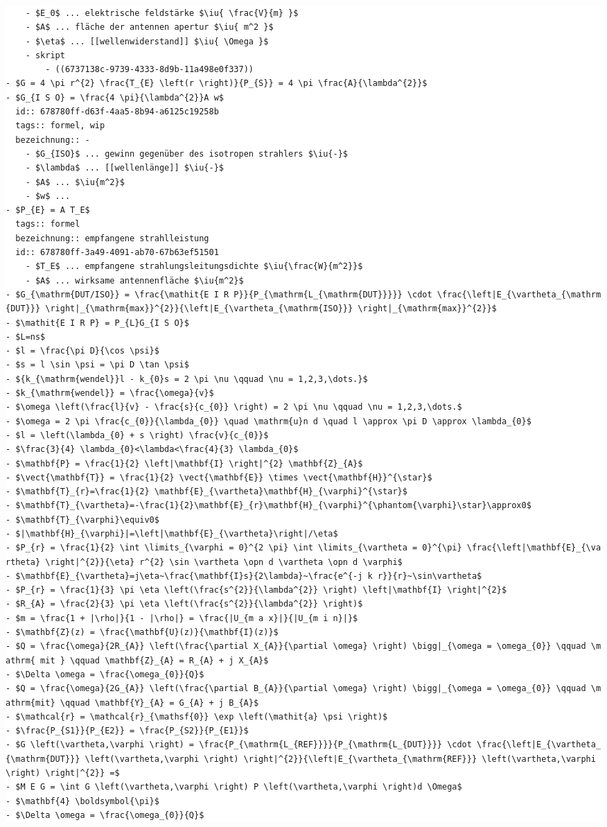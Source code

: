 		- $E_0$ ... elektrische feldstärke $\iu{ \frac{V}{m} }$
		- $A$ ... fläche der antennen apertur $\iu{ m^2 }$
		- $\eta$ ... [[wellenwiderstand]] $\iu{ \Omega }$
		- skript
			- ((6737138c-9739-4333-8d9b-11a498e0f337))
	- $G = 4 \pi r^{2} \frac{T_{E} \left(r \right)}{P_{S}} = 4 \pi \frac{A}{\lambda^{2}}$
	- $G_{I S O} = \frac{4 \pi}{\lambda^{2}}A w$
	  id:: 678780ff-d63f-4aa5-8b94-a6125c19258b
	  tags:: formel, wip
	  bezeichnung:: -
		- $G_{ISO}$ ... gewinn gegenüber des isotropen strahlers $\iu{-}$
		- $\lambda$ ... [[wellenlänge]] $\iu{-}$
		- $A$ ... $\iu{m^2}$
		- $w$ ...
	- $P_{E} = A T_E$
	  tags:: formel
	  bezeichnung:: empfangene strahlleistung
	  id:: 678780ff-3a49-4091-ab70-67b63ef51501
		- $T_E$ ... empfangene strahlungsleitungsdichte $\iu{\frac{W}{m^2}}$
		- $A$ ... wirksame antennenfläche $\iu{m^2}$
	- $G_{\mathrm{DUT/ISO}} = \frac{\mathit{E I R P}}{P_{\mathrm{L_{\mathrm{DUT}}}}} \cdot \frac{\left|E_{\vartheta_{\mathrm{DUT}}} \right|_{\mathrm{max}}^{2}}{\left|E_{\vartheta_{\mathrm{ISO}}} \right|_{\mathrm{max}}^{2}}$
	- $\mathit{E I R P} = P_{L}G_{I S O}$
	- $L=ns$
	- $l = \frac{\pi D}{\cos \psi}$
	- $s = l \sin \psi = \pi D \tan \psi$
	- ${k_{\mathrm{wendel}}l - k_{0}s = 2 \pi \nu \qquad \nu = 1,2,3,\dots.}$
	- $k_{\mathrm{wendel}} = \frac{\omega}{v}$
	- $\omega \left(\frac{l}{v} - \frac{s}{c_{0}} \right) = 2 \pi \nu \qquad \nu = 1,2,3,\dots.$
	- $\omega = 2 \pi \frac{c_{0}}{\lambda_{0}} \quad \mathrm{u}n d \quad l \approx \pi D \approx \lambda_{0}$
	- $l = \left(\lambda_{0} + s \right) \frac{v}{c_{0}}$
	- $\frac{3}{4} \lambda_{0}<\lambda<\frac{4}{3} \lambda_{0}$
	- $\mathbf{P} = \frac{1}{2} \left|\mathbf{I} \right|^{2} \mathbf{Z}_{A}$
	- $\vect{\mathbf{T}} = \frac{1}{2} \vect{\mathbf{E}} \times \vect{\mathbf{H}}^{\star}$
	- $\mathbf{T}_{r}=\frac{1}{2} \mathbf{E}_{\vartheta}\mathbf{H}_{\varphi}^{\star}$
	- $\mathbf{T}_{\vartheta}=-\frac{1}{2}\mathbf{E}_{r}\mathbf{H}_{\varphi}^{\phantom{\varphi}\star}\approx0$
	- $\mathbf{T}_{\varphi}\equiv0$
	- $|\mathbf{H}_{\varphi}|=\left|\mathbf{E}_{\vartheta}\right|/\eta$
	- $P_{r} = \frac{1}{2} \int \limits_{\varphi = 0}^{2 \pi} \int \limits_{\vartheta = 0}^{\pi} \frac{\left|\mathbf{E}_{\vartheta} \right|^{2}}{\eta} r^{2} \sin \vartheta \opn d \vartheta \opn d \varphi$
	- $\mathbf{E}_{\vartheta}=j\eta~\frac{\mathbf{I}s}{2\lambda}~\frac{e^{-j k r}}{r}~\sin\vartheta$
	- $P_{r} = \frac{1}{3} \pi \eta \left(\frac{s^{2}}{\lambda^{2}} \right) \left|\mathbf{I} \right|^{2}$
	- $R_{A} = \frac{2}{3} \pi \eta \left(\frac{s^{2}}{\lambda^{2}} \right)$
	- $m = \frac{1 + |\rho|}{1 - |\rho|} = \frac{|U_{m a x}|}{|U_{m i n}|}$
	- $\mathbf{Z}(z) = \frac{\mathbf{U}(z)}{\mathbf{I}(z)}$
	- $Q = \frac{\omega}{2R_{A}} \left(\frac{\partial X_{A}}{\partial \omega} \right) \bigg|_{\omega = \omega_{0}} \qquad \mathrm{ mit } \qquad \mathbf{Z}_{A} = R_{A} + j X_{A}$
	- $\Delta \omega = \frac{\omega_{0}}{Q}$
	- $Q = \frac{\omega}{2G_{A}} \left(\frac{\partial B_{A}}{\partial \omega} \right) \bigg|_{\omega = \omega_{0}} \qquad \mathrm{mit} \qquad \mathbf{Y}_{A} = G_{A} + j B_{A}$
	- $\mathcal{r} = \mathcal{r}_{\mathsf{0}} \exp \left(\mathit{a} \psi \right)$
	- $\frac{P_{S1}}{P_{E2}} = \frac{P_{S2}}{P_{E1}}$
	- $G \left(\vartheta,\varphi \right) = \frac{P_{\mathrm{L_{REF}}}}{P_{\mathrm{L_{DUT}}}} \cdot \frac{\left|E_{\vartheta_{\mathrm{DUT}}} \left(\vartheta,\varphi \right) \right|^{2}}{\left|E_{\vartheta_{\mathrm{REF}}} \left(\vartheta,\varphi \right) \right|^{2}} =$
	- $M E G = \int G \left(\vartheta,\varphi \right) P \left(\vartheta,\varphi \right)d \Omega$
	- $\mathbf{4} \boldsymbol{\pi}$
	- $\Delta \omega = \frac{\omega_{0}}{Q}$